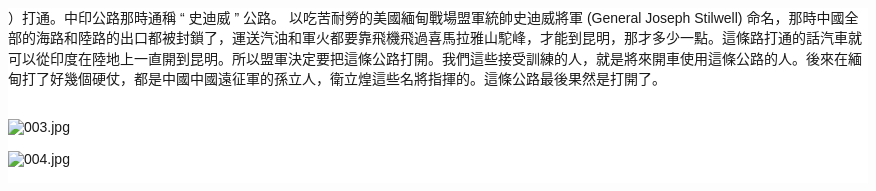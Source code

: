    <span class="s1" style="font-kerning: none;">
    ）打通。中印公路那時通稱
   </span>
   <span class="s2" style="font-variant-numeric: normal; font-variant-east-asian: normal; font-stretch: normal; line-height: normal; font-family: Helvetica; font-kerning: none;">
    “
   </span>
   <span class="s1" style="font-kerning: none;">
    史迪威
   </span>
   <span class="s2" style="font-variant-numeric: normal; font-variant-east-asian: normal; font-stretch: normal; line-height: normal; font-family: Helvetica; font-kerning: none;">
    ”
   </span>
   <span class="s1" style="font-kerning: none;">
    公路。
   </span>
   <span class="s2" style="font-variant-numeric: normal; font-variant-east-asian: normal; font-stretch: normal; line-height: normal; font-family: Helvetica; font-kerning: none;">
   </span>
   <span class="s1" style="font-kerning: none;">
    以吃苦耐勞的美國緬甸戰場盟軍統帥史迪威將軍
   </span>
   <span class="s2" style="font-variant-numeric: normal; font-variant-east-asian: normal; font-stretch: normal; line-height: normal; font-family: Helvetica; font-kerning: none;">
    (General Joseph Stilwell)
   </span>
   <span class="s1" style="font-kerning: none;">
    命名，那時中國全部的海路和陸路的出口都被封鎖了，運送汽油和軍火都要靠飛機飛過喜馬拉雅山駝峰，才能到昆明，那才多少一點。這條路打通的話汽車就可以從印度在陸地上一直開到昆明。所以盟軍決定要把這條公路打開。我們這些接受訓練的人，就是將來開車使用這條公路的人。後來在緬甸打了好幾個硬仗，都是中國中國遠征軍的孫立人，衛立煌這些名將指揮的。這條公路最後果然是打開了。
   </span>
  </p>
  <p class="p1" style="margin: 0px; text-align: justify; font-variant-numeric: normal; font-variant-east-asian: normal; font-stretch: normal; line-height: normal; font-family: Helvetica; min-height: 16px;">
   <span class="s1" style="font-kerning: none;">
   </span>
   <br/>
  </p>
  <p class="p3" style="margin: 0px; text-align: justify; font-variant-numeric: normal; font-variant-east-asian: normal; font-stretch: normal; line-height: normal; font-family: Helvetica;">
   <span class="s1" style="font-kerning: none;">
    <img alt="003.jpg" border="0" height="454" src="/medias/contents/5648/003.jpg" width="360"/>
   </span>
  </p>
  <p class="p3" style="margin: 0px; text-align: justify; font-variant-numeric: normal; font-variant-east-asian: normal; font-stretch: normal; line-height: normal; font-family: Helvetica;">
   <span class="s1" style="font-kerning: none;">
    <br/>
   </span>
  </p>
  <p class="p3" style="margin: 0px; text-align: justify; font-variant-numeric: normal; font-variant-east-asian: normal; font-stretch: normal; line-height: normal; font-family: Helvetica;">
   <span class="s1" style="font-kerning: none;">
    <img alt="004.jpg" border="0" height="468" src="/medias/contents/5648/004.jpg" width="360"/>
   </span>
  </p>
  <p class="p3" style="margin: 0px; text-align: justify; font-variant-numeric: normal; font-variant-east-asian: normal; font-stretch: normal; line-height: normal; font-family: Helvetica;">
   <span class="s1" style="font-kerning: none;">
    <br/>
   </span>